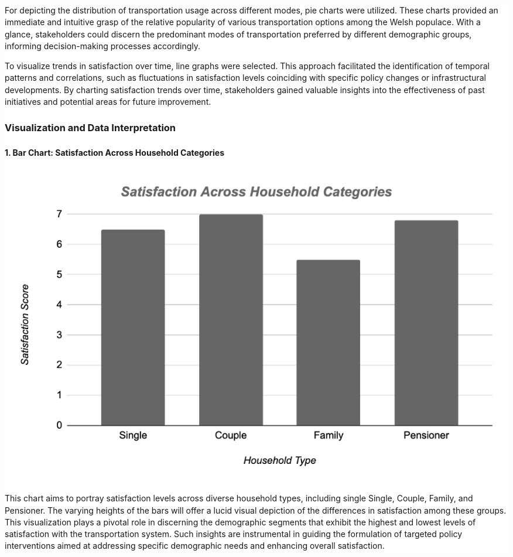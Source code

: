 For depicting the distribution of transportation usage across different modes, pie charts were utilized. These charts provided an immediate and intuitive grasp of the relative popularity of various transportation options among the Welsh populace. With a glance, stakeholders could discern the predominant modes of transportation preferred by different demographic groups, informing decision-making processes accordingly.

To visualize trends in satisfaction over time, line graphs were selected. This approach facilitated the identification of temporal patterns and correlations, such as fluctuations in satisfaction levels coinciding with specific policy changes or infrastructural developments. By charting satisfaction trends over time, stakeholders gained valuable insights into the effectiveness of past initiatives and potential areas for future improvement.

### Visualization and Data Interpretation

#### 1.	Bar Chart: Satisfaction Across Household Categories

![Satisfaction Across Household Categories](assets/images/banners/Picture1.png)

This chart aims to portray satisfaction levels across diverse household types, including single Single, Couple, Family, and Pensioner. The varying heights of the bars will offer a lucid visual depiction of the differences in satisfaction among these groups. This visualization plays a pivotal role in discerning the demographic segments that exhibit the highest and lowest levels of satisfaction with the transportation system. Such insights are instrumental in guiding the formulation of targeted policy interventions aimed at addressing specific demographic needs and enhancing overall satisfaction.
